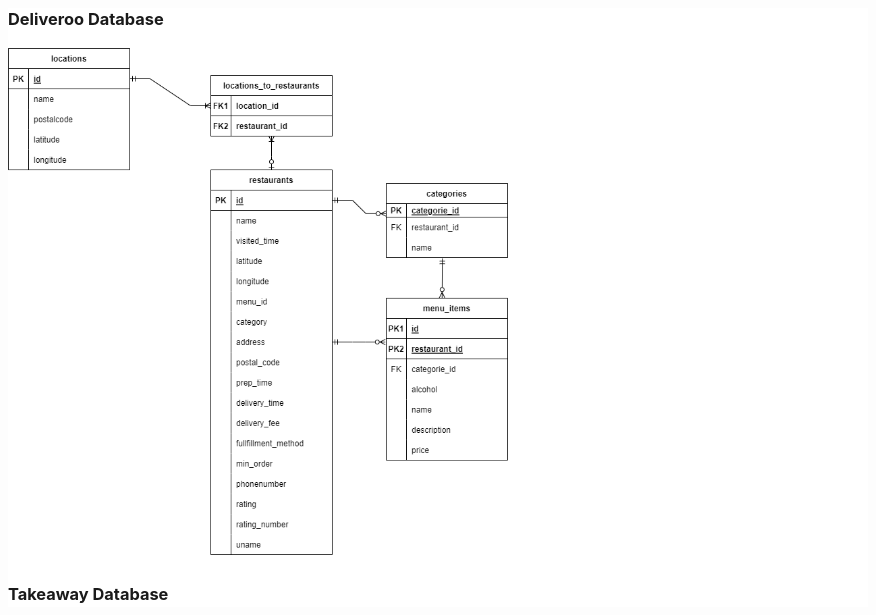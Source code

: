 ### Deliveroo Database
<img  src='./assets/ER_schema_deliveroo.png' width=500px>

### Takeaway Database